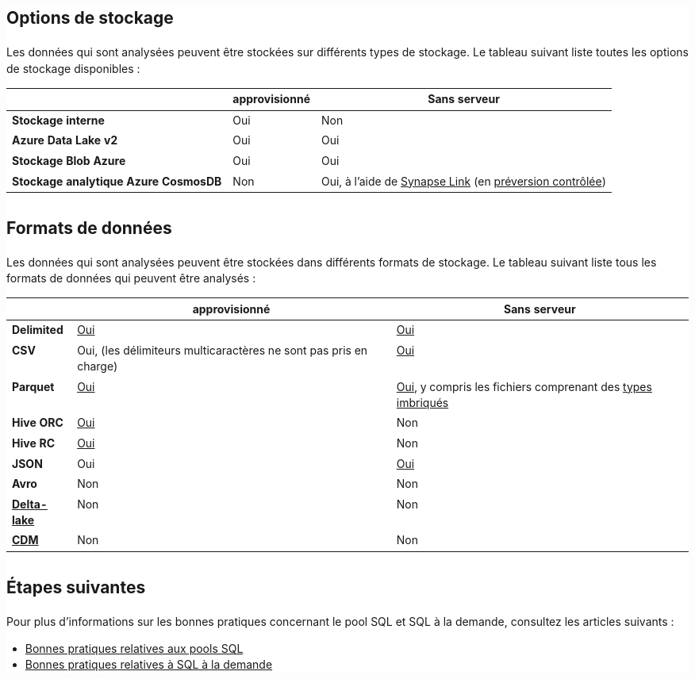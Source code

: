 ## <a name="storage-options"></a>Options de stockage

Les données qui sont analysées peuvent être stockées sur différents types de stockage. Le tableau suivant liste toutes les options de stockage disponibles :

|   | approvisionné | Sans serveur |
| --- | --- | --- |
| **Stockage interne** | Oui | Non |
| **Azure Data Lake v2** | Oui | Oui |
| **Stockage Blob Azure** | Oui | Oui |
| **Stockage analytique Azure CosmosDB** | Non | Oui, à l’aide de [Synapse Link](/azure/cosmos-db/synapse-link?toc=/azure/synapse-analytics/toc.json&bc=/azure/synapse-analytics/breadcrumb/toc.json) (en [préversion contrôlée](/azure/cosmos-db/synapse-link?toc=/azure/synapse-analytics/toc.json&bc=/azure/synapse-analytics/breadcrumb/toc.json#limitations)) |

## <a name="data-formats"></a>Formats de données

Les données qui sont analysées peuvent être stockées dans différents formats de stockage. Le tableau suivant liste tous les formats de données qui peuvent être analysés :

|   | approvisionné | Sans serveur |
| --- | --- | --- |
| **Delimited** | [Oui](/sql/t-sql/statements/create-external-file-format-transact-sql?toc=/azure/synapse-analytics/toc.json&bc=/azure/synapse-analytics/breadcrumb/toc.json&view=azure-sqldw-latest&preserve-view=true) | [Oui](query-single-csv-file.md) |
| **CSV** | Oui, (les délimiteurs multicaractères ne sont pas pris en charge) | [Oui](query-single-csv-file.md) |
| **Parquet** | [Oui](/sql/t-sql/statements/create-external-file-format-transact-sql?toc=/azure/synapse-analytics/toc.json&bc=/azure/synapse-analytics/breadcrumb/toc.json&view=azure-sqldw-latest&preserve-view=true) | [Oui](query-parquet-files.md), y compris les fichiers comprenant des [types imbriqués](query-parquet-nested-types.md) |
| **Hive ORC** | [Oui](/sql/t-sql/statements/create-external-file-format-transact-sql?toc=/azure/synapse-analytics/toc.json&bc=/azure/synapse-analytics/breadcrumb/toc.json&view=azure-sqldw-latest&preserve-view=true) | Non |
| **Hive RC** | [Oui](/sql/t-sql/statements/create-external-file-format-transact-sql?toc=/azure/synapse-analytics/toc.json&bc=/azure/synapse-analytics/breadcrumb/toc.json&view=azure-sqldw-latest&preserve-view=true) | Non |
| **JSON** | Oui | [Oui](query-json-files.md) |
| **Avro** | Non | Non |
| **[Delta-lake](https://delta.io/)** | Non | Non |
| **[CDM](https://docs.microsoft.com/common-data-model/)** | Non | Non |

## <a name="next-steps"></a>Étapes suivantes
Pour plus d’informations sur les bonnes pratiques concernant le pool SQL et SQL à la demande, consultez les articles suivants :

- [Bonnes pratiques relatives aux pools SQL](best-practices-sql-pool.md)
- [Bonnes pratiques relatives à SQL à la demande](best-practices-sql-on-demand.md)
